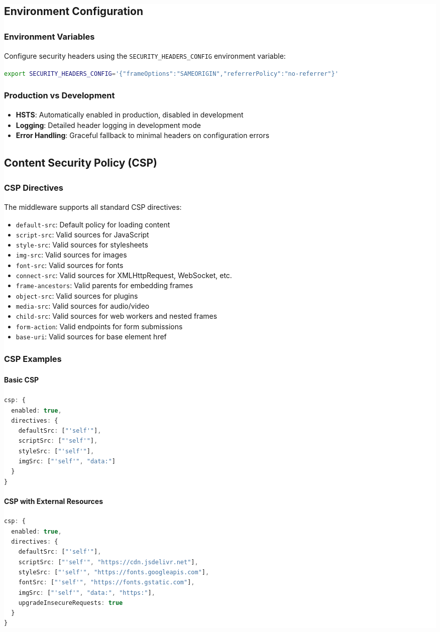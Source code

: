 ## Environment Configuration

### Environment Variables

Configure security headers using the `SECURITY_HEADERS_CONFIG` environment variable:

```bash
export SECURITY_HEADERS_CONFIG='{"frameOptions":"SAMEORIGIN","referrerPolicy":"no-referrer"}'
```

### Production vs Development

- **HSTS**: Automatically enabled in production, disabled in development
- **Logging**: Detailed header logging in development mode
- **Error Handling**: Graceful fallback to minimal headers on configuration errors

## Content Security Policy (CSP)

### CSP Directives

The middleware supports all standard CSP directives:

- `default-src`: Default policy for loading content
- `script-src`: Valid sources for JavaScript
- `style-src`: Valid sources for stylesheets
- `img-src`: Valid sources for images
- `font-src`: Valid sources for fonts
- `connect-src`: Valid sources for XMLHttpRequest, WebSocket, etc.
- `frame-ancestors`: Valid parents for embedding frames
- `object-src`: Valid sources for plugins
- `media-src`: Valid sources for audio/video
- `child-src`: Valid sources for web workers and nested frames
- `form-action`: Valid endpoints for form submissions
- `base-uri`: Valid sources for base element href

### CSP Examples

#### Basic CSP
```typescript
csp: {
  enabled: true,
  directives: {
    defaultSrc: ["'self'"],
    scriptSrc: ["'self'"],
    styleSrc: ["'self'"],
    imgSrc: ["'self'", "data:"]
  }
}
```

#### CSP with External Resources
```typescript
csp: {
  enabled: true,
  directives: {
    defaultSrc: ["'self'"],
    scriptSrc: ["'self'", "https://cdn.jsdelivr.net"],
    styleSrc: ["'self'", "https://fonts.googleapis.com"],
    fontSrc: ["'self'", "https://fonts.gstatic.com"],
    imgSrc: ["'self'", "data:", "https:"],
    upgradeInsecureRequests: true
  }
}
```
